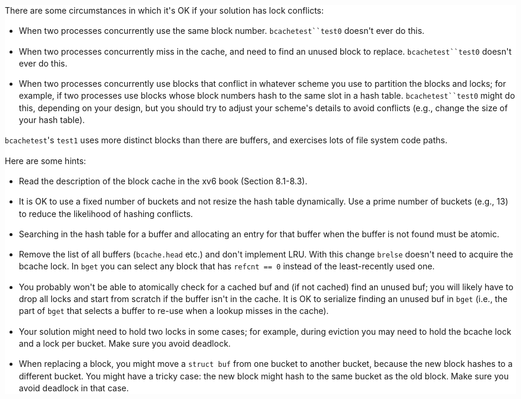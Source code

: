 There are some circumstances in which it's OK if your solution
has lock conflicts:

- When two processes concurrently use the same block number.
  `bcachetest``test0` doesn't ever do this.

- When two processes concurrently miss in the cache, and
  need to find an unused block to replace.
  `bcachetest``test0` doesn't ever do this.

- When two processes concurrently use blocks that conflict
  in whatever scheme you use to partition the blocks and
  locks; for example, if two processes use blocks whose block
  numbers hash to the same slot in a hash table.
  `bcachetest``test0` might do this, depending on your
  design, but you should try to adjust your scheme's
  details to avoid conflicts (e.g., change the size of
  your hash table).


`bcachetest`'s `test1` uses more distinct blocks than there are buffers,
and exercises lots of file system code paths.

Here are some hints:


- Read the description of the block cache in the xv6 book (Section 8.1-8.3).


- It is OK to use a fixed number of buckets and not resize the
   hash table dynamically. Use a prime number of
   buckets (e.g., 13) to reduce the likelihood of hashing conflicts.


- Searching in the hash table for a buffer and allocating an
   entry for that buffer when the buffer is not found must be
   atomic.


- Remove the list of all buffers (`bcache.head` etc.)
   and don't implement LRU. With this change `brelse` doesn't
   need to acquire the bcache lock. In `bget` you can select
   any block that has `refcnt == 0` instead of the
   least-recently used one.


- You probably won't be able to atomically check for a cached
   buf and (if not cached) find an unused buf; you will likely have
   to drop all locks and start from scratch if the buffer isn't in
   the cache. It is OK to serialize finding an unused buf
   in `bget` (i.e., the part of `bget` that selects a
   buffer to re-use when a lookup misses in the cache).


- Your solution might need to hold two locks in some cases; for
   example, during eviction you may need to hold the bcache lock and
   a lock per bucket. Make sure you avoid deadlock.


- When replacing a block, you might move a `struct buf` from one
   bucket to another bucket, because the new block hashes to a
   different bucket. You might have a
   tricky case: the new block might hash to the same bucket as the
   old block. Make sure you avoid deadlock in that case.
